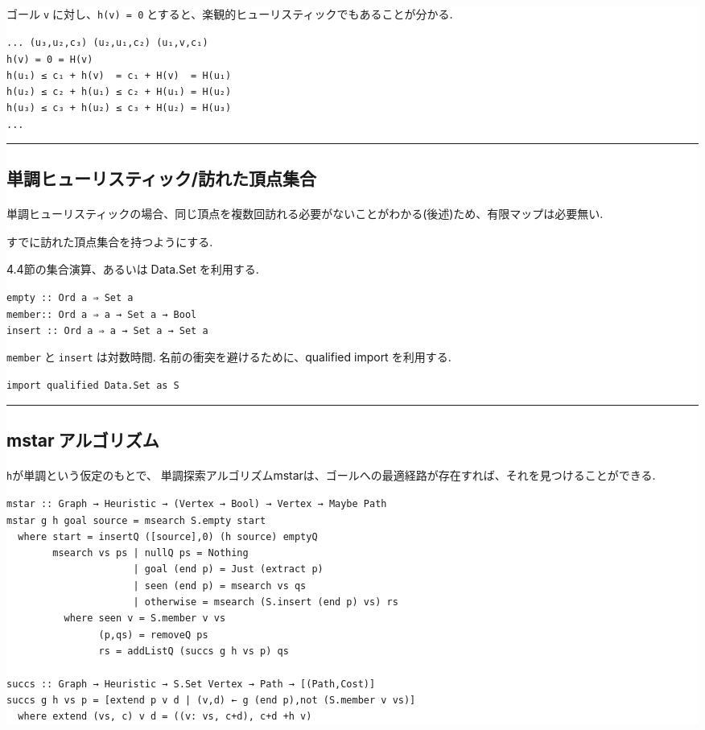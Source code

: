 ゴール `v` に対し、`h(v) = 0` とすると、楽観的ヒューリスティックでもあることが分かる.

```
... (u₃,u₂,c₃) (u₂,u₁,c₂) (u₁,v,c₁)
h(v) = 0 = H(v)
h(u₁) ≤ c₁ + h(v)  = c₁ + H(v)  = H(u₁)
h(u₂) ≤ c₂ + h(u₁) ≤ c₂ + H(u₁) = H(u₂)
h(u₃) ≤ c₃ + h(u₂) ≤ c₃ + H(u₂) = H(u₃)
...
```

----

## 単調ヒューリスティック/訪れた頂点集合

単調ヒューリスティックの場合、同じ頂点を複数回訪れる必要がないことがわかる(後述)ため、有限マップは必要無い.

すでに訪れた頂点集合を持つようにする.

4.4節の集合演算、あるいは Data.Set を利用する.

```
empty :: Ord a ⇒ Set a
member:: Ord a ⇒ a → Set a → Bool
insert :: Ord a ⇒ a → Set a → Set a
```

`member` と `insert` は対数時間.
名前の衝突を避けるために、qualified import を利用する.

```
import qualified Data.Set as S
```

----

## mstar アルゴリズム

`h`が単調という仮定のもとで、
単調探索アルゴリズムmstarは、ゴールへの最適経路が存在すれば、それを見つけることができる.

```
mstar :: Graph → Heuristic → (Vertex → Bool) → Vertex → Maybe Path
mstar g h goal source = msearch S.empty start
  where start = insertQ ([source],0) (h source) emptyQ
        msearch vs ps | nullQ ps = Nothing
                      | goal (end p) = Just (extract p)
                      | seen (end p) = msearch vs qs
                      | otherwise = msearch (S.insert (end p) vs) rs
          where seen v = S.member v vs
                (p,qs) = removeQ ps
                rs = addListQ (succs g h vs p) qs

succs :: Graph → Heuristic → S.Set Vertex → Path → [(Path,Cost)]
succs g h vs p = [extend p v d | (v,d) ← g (end p),not (S.member v vs)]
  where extend (vs, c) v d = ((v: vs, c+d), c+d +h v)
```
